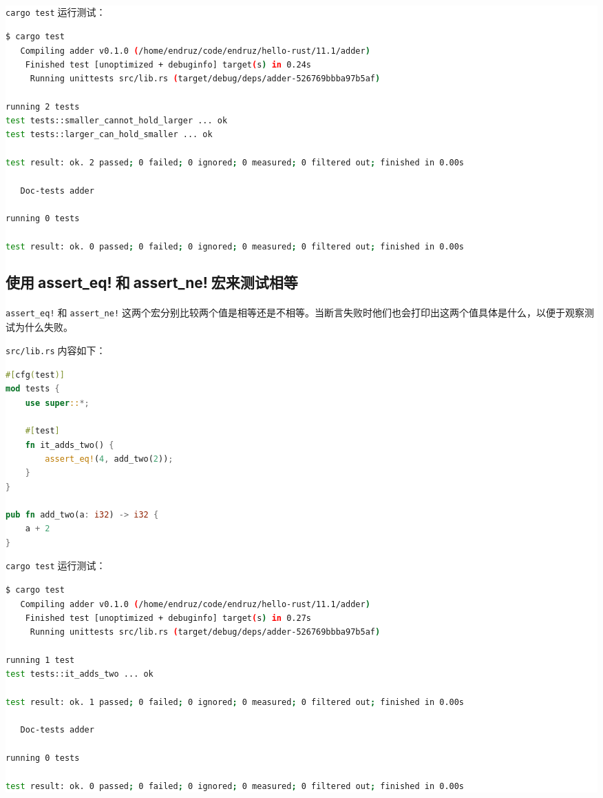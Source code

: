 `cargo test` 运行测试：

```bash
$ cargo test
   Compiling adder v0.1.0 (/home/endruz/code/endruz/hello-rust/11.1/adder)
    Finished test [unoptimized + debuginfo] target(s) in 0.24s
     Running unittests src/lib.rs (target/debug/deps/adder-526769bbba97b5af)

running 2 tests
test tests::smaller_cannot_hold_larger ... ok
test tests::larger_can_hold_smaller ... ok

test result: ok. 2 passed; 0 failed; 0 ignored; 0 measured; 0 filtered out; finished in 0.00s

   Doc-tests adder

running 0 tests

test result: ok. 0 passed; 0 failed; 0 ignored; 0 measured; 0 filtered out; finished in 0.00s
```

## 使用 assert_eq! 和 assert_ne! 宏来测试相等

`assert_eq!` 和 `assert_ne!` 这两个宏分别比较两个值是相等还是不相等。当断言失败时他们也会打印出这两个值具体是什么，以便于观察测试为什么失败。

`src/lib.rs` 内容如下：

```rust
#[cfg(test)]
mod tests {
    use super::*;

    #[test]
    fn it_adds_two() {
        assert_eq!(4, add_two(2));
    }
}

pub fn add_two(a: i32) -> i32 {
    a + 2
}
```

`cargo test` 运行测试：

```bash
$ cargo test
   Compiling adder v0.1.0 (/home/endruz/code/endruz/hello-rust/11.1/adder)
    Finished test [unoptimized + debuginfo] target(s) in 0.27s
     Running unittests src/lib.rs (target/debug/deps/adder-526769bbba97b5af)

running 1 test
test tests::it_adds_two ... ok

test result: ok. 1 passed; 0 failed; 0 ignored; 0 measured; 0 filtered out; finished in 0.00s

   Doc-tests adder

running 0 tests

test result: ok. 0 passed; 0 failed; 0 ignored; 0 measured; 0 filtered out; finished in 0.00s
```
